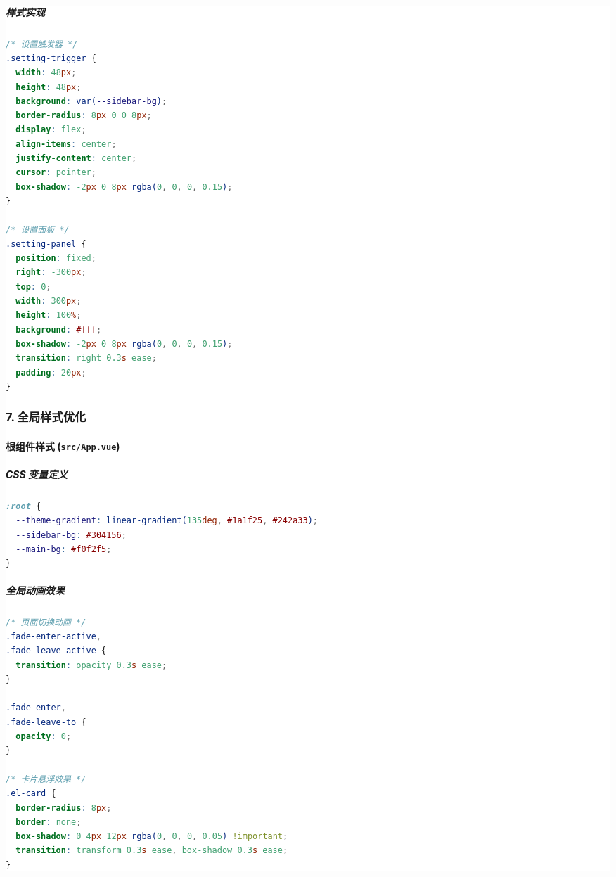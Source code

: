 ##### 样式实现

```css
/* 设置触发器 */
.setting-trigger {
  width: 48px;
  height: 48px;
  background: var(--sidebar-bg);
  border-radius: 8px 0 0 8px;
  display: flex;
  align-items: center;
  justify-content: center;
  cursor: pointer;
  box-shadow: -2px 0 8px rgba(0, 0, 0, 0.15);
}

/* 设置面板 */
.setting-panel {
  position: fixed;
  right: -300px;
  top: 0;
  width: 300px;
  height: 100%;
  background: #fff;
  box-shadow: -2px 0 8px rgba(0, 0, 0, 0.15);
  transition: right 0.3s ease;
  padding: 20px;
}
```

### 7. 全局样式优化

#### 根组件样式 (`src/App.vue`)

##### CSS 变量定义

```css
:root {
  --theme-gradient: linear-gradient(135deg, #1a1f25, #242a33);
  --sidebar-bg: #304156;
  --main-bg: #f0f2f5;
}
```

##### 全局动画效果

```css
/* 页面切换动画 */
.fade-enter-active,
.fade-leave-active {
  transition: opacity 0.3s ease;
}

.fade-enter,
.fade-leave-to {
  opacity: 0;
}

/* 卡片悬浮效果 */
.el-card {
  border-radius: 8px;
  border: none;
  box-shadow: 0 4px 12px rgba(0, 0, 0, 0.05) !important;
  transition: transform 0.3s ease, box-shadow 0.3s ease;
}

```